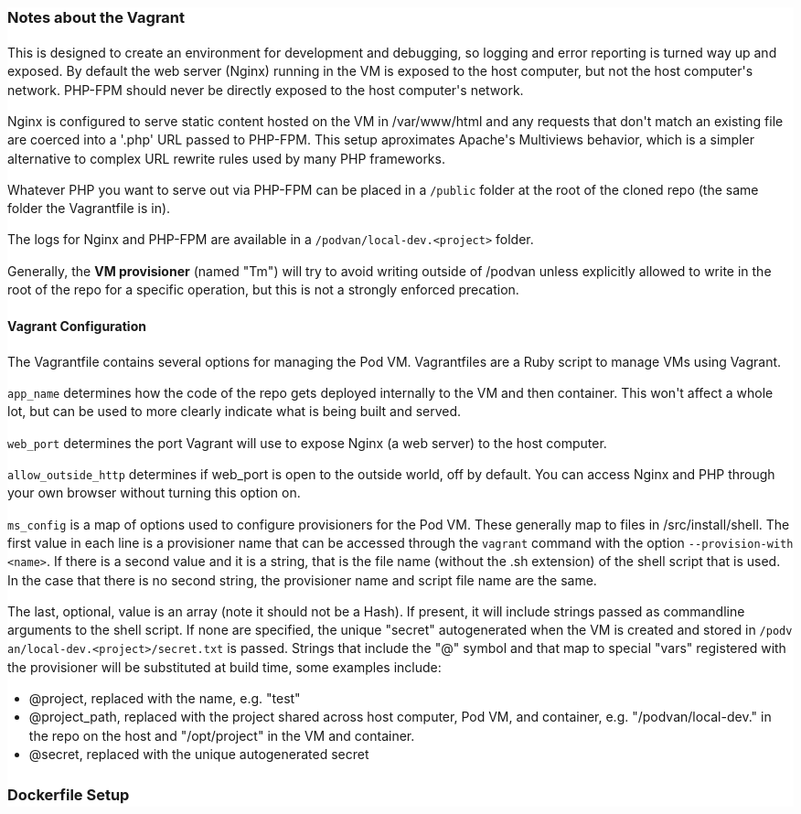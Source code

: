 ### Notes about the Vagrant

This is designed to create an environment for development and debugging, so logging and error reporting is turned way up and exposed. By default the web server (Nginx) running in the VM is exposed to the host computer, but not the host computer's network. PHP-FPM should never be directly exposed to the host computer's network.

Nginx is configured to serve static content hosted on the VM in /var/www/html and any requests that don't match an existing file are coerced into a '.php' URL passed to PHP-FPM. This setup aproximates Apache's Multiviews behavior, which is a simpler alternative to complex URL rewrite rules used by many PHP frameworks.

Whatever PHP you want to serve out via PHP-FPM can be placed in a `/public` folder at the root of the cloned repo (the same folder the Vagrantfile is in). 

The logs for Nginx and PHP-FPM are available in a `/podvan/local-dev.<project>` folder.

Generally, the __VM provisioner__ (named "Tm") will try to avoid writing outside of /podvan unless explicitly allowed to write in the root of the repo for a specific operation, but this is not a strongly enforced precation.

#### Vagrant Configuration

The Vagrantfile contains several options for managing the Pod VM. Vagrantfiles are a Ruby script to manage VMs using Vagrant.

`app_name` determines how the code of the repo gets deployed internally to the VM and then container. This won't affect a whole lot, but can be used to more clearly indicate what is being built and served.

`web_port` determines the port Vagrant will use to expose Nginx (a web server) to the host computer.

`allow_outside_http` determines if web_port is open to the outside world, off by default. You can access Nginx and PHP through your own browser without turning this option on.

`ms_config` is a map of options used to configure provisioners for the Pod VM. These generally map to files in /src/install/shell. The first value in each line is a provisioner name that can be accessed through the `vagrant` command with the option `--provision-with <name>`. If there is a second value and it is a string, that is the file name (without the .sh extension) of the shell script that is used. In the case that there is no second string, the provisioner name and script file name are the same. 

The last, optional, value is an array (note it should not be a Hash). If present, it will include strings passed as commandline arguments to the shell script. If none are specified, the unique "secret" autogenerated when the VM is created and stored in `/podvan/local-dev.<project>/secret.txt` is passed. Strings that include the "@" symbol and that map to special "vars" registered with the provisioner will be substituted at build time, some examples include:

- @project, replaced with the <project> name, e.g. "test"
- @project_path, replaced with the project shared across host computer, Pod VM, and container, e.g. "/podvan/local-dev.<project>" in the repo on the host and "/opt/project" in the VM and container.
- @secret, replaced with the unique autogenerated secret

### Dockerfile Setup
  
